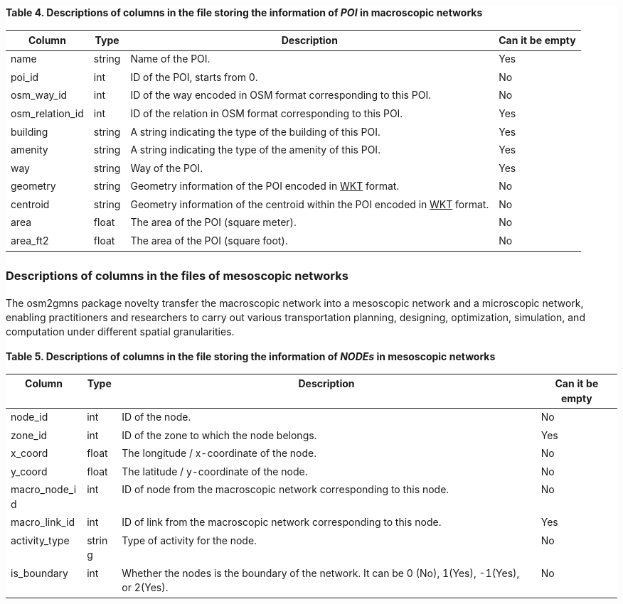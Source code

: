 
**Table 4. Descriptions of columns in the file storing the information of _POI_ in macroscopic networks**

| Column | Type | Description | Can it be empty |
| --- | --- | --- | --- | 
| name | string | Name of the POI. | Yes |
| poi_id | int | ID of the POI, starts from 0. | No |
| osm_way_id | int | ID of the way encoded in OSM format corresponding to this POI. | No |
| osm_relation_id | int | ID of the relation in OSM format corresponding to this POI. | Yes |
| building | string | A string indicating the type of the building of this POI. | Yes |
| amenity | string | A string indicating the type of the amenity of this POI. | Yes |
| way | string  | Way of the POI. | Yes |
| geometry | string | Geometry information of the POI encoded in [WKT](https://en.wikipedia.org/wiki/Well-known_text_representation_of_geometry) format. | No |
| centroid | string | Geometry information of the centroid within the POI encoded in [WKT](https://en.wikipedia.org/wiki/Well-known_text_representation_of_geometry) format. | No |
| area | float | The area of the POI (square meter). | No |
| area_ft2 | float | The area of the POI (square foot). | No |

### Descriptions of columns in the files of mesoscopic networks

The osm2gmns package novelty transfer the macroscopic network into a mesoscopic network and a microscopic network, enabling practitioners and researchers to carry out various transportation planning, designing, optimization, simulation, and computation under different spatial granularities.


**Table 5. Descriptions of columns in the file storing the information of _NODEs_ in mesoscopic networks**

| Column | Type | Description | Can it be empty |
| --- | --- | --- | --- | 
| node_id | int | ID of the node. | No |
| zone_id | int | ID of the zone to which the node belongs. | Yes |
| x_coord | float | The longitude / x-coordinate of the node. | No |
| y_coord | float | The latitude / y-coordinate of the node. | No |
| macro_node_id | int | ID of node from the macroscopic network corresponding to this node. | No |
| macro_link_id | int | ID of link from the macroscopic network corresponding to this node.  | Yes |
| activity_type | string | Type of activity for the node.  | No |
| is_boundary | int | Whether the nodes is the boundary of the network. It can be 0 (No), 1(Yes), -1(Yes), or 2(Yes). | No |

